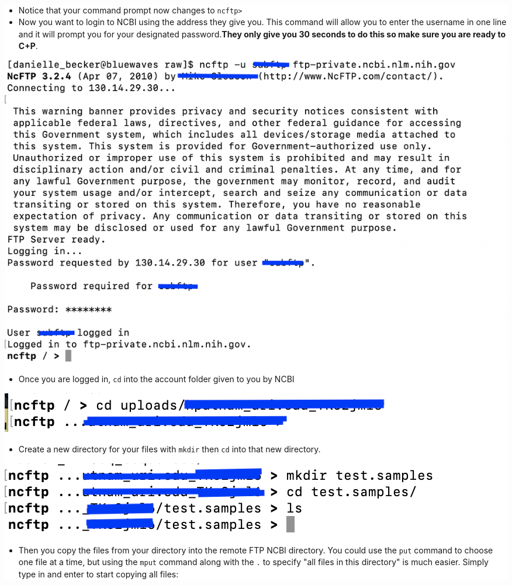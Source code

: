 - Notice that your command prompt now changes to `ncftp>`
- Now you want to login to NCBI using the address they give you. This command will allow you to enter the username in one line and it will prompt you for your designated password.**They only give you 30 seconds to do this so make sure you are ready to C+P**.

![34](https://raw.githubusercontent.com/daniellembecker/DanielleBecker_Lab_Notebook/master/images/ncftp.login.png)

- Once you are logged in, `cd` into the account folder given to you by NCBI

![35](https://raw.githubusercontent.com/daniellembecker/DanielleBecker_Lab_Notebook/master/images/cd.uploads.png)

- Create a new directory for your files with `mkdir` then `cd` into that new directory.

![39](https://raw.githubusercontent.com/daniellembecker/DanielleBecker_Lab_Notebook/master/images/mkdir.ncbi.png)

- Then you copy the files from your directory into the remote FTP NCBI directory. You could use the `put` command to choose one file at a time, but using the `mput` command along with the `.` to specify "all files in this directory" is much easier. Simply type in and enter to start copying all files:
